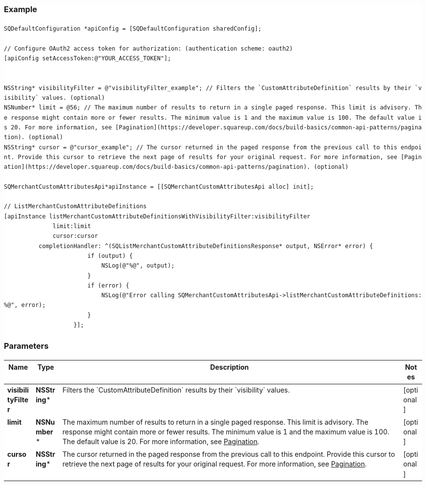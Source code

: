 ### Example 
```objc
SQDefaultConfiguration *apiConfig = [SQDefaultConfiguration sharedConfig];

// Configure OAuth2 access token for authorization: (authentication scheme: oauth2)
[apiConfig setAccessToken:@"YOUR_ACCESS_TOKEN"];


NSString* visibilityFilter = @"visibilityFilter_example"; // Filters the `CustomAttributeDefinition` results by their `visibility` values. (optional)
NSNumber* limit = @56; // The maximum number of results to return in a single paged response. This limit is advisory. The response might contain more or fewer results. The minimum value is 1 and the maximum value is 100. The default value is 20. For more information, see [Pagination](https://developer.squareup.com/docs/build-basics/common-api-patterns/pagination). (optional)
NSString* cursor = @"cursor_example"; // The cursor returned in the paged response from the previous call to this endpoint. Provide this cursor to retrieve the next page of results for your original request. For more information, see [Pagination](https://developer.squareup.com/docs/build-basics/common-api-patterns/pagination). (optional)

SQMerchantCustomAttributesApi*apiInstance = [[SQMerchantCustomAttributesApi alloc] init];

// ListMerchantCustomAttributeDefinitions
[apiInstance listMerchantCustomAttributeDefinitionsWithVisibilityFilter:visibilityFilter
              limit:limit
              cursor:cursor
          completionHandler: ^(SQListMerchantCustomAttributeDefinitionsResponse* output, NSError* error) {
                        if (output) {
                            NSLog(@"%@", output);
                        }
                        if (error) {
                            NSLog(@"Error calling SQMerchantCustomAttributesApi->listMerchantCustomAttributeDefinitions: %@", error);
                        }
                    }];
```

### Parameters

Name | Type | Description  | Notes
------------- | ------------- | ------------- | -------------
 **visibilityFilter** | **NSString***| Filters the &#x60;CustomAttributeDefinition&#x60; results by their &#x60;visibility&#x60; values. | [optional] 
 **limit** | **NSNumber***| The maximum number of results to return in a single paged response. This limit is advisory. The response might contain more or fewer results. The minimum value is 1 and the maximum value is 100. The default value is 20. For more information, see [Pagination](https://developer.squareup.com/docs/build-basics/common-api-patterns/pagination). | [optional] 
 **cursor** | **NSString***| The cursor returned in the paged response from the previous call to this endpoint. Provide this cursor to retrieve the next page of results for your original request. For more information, see [Pagination](https://developer.squareup.com/docs/build-basics/common-api-patterns/pagination). | [optional] 
